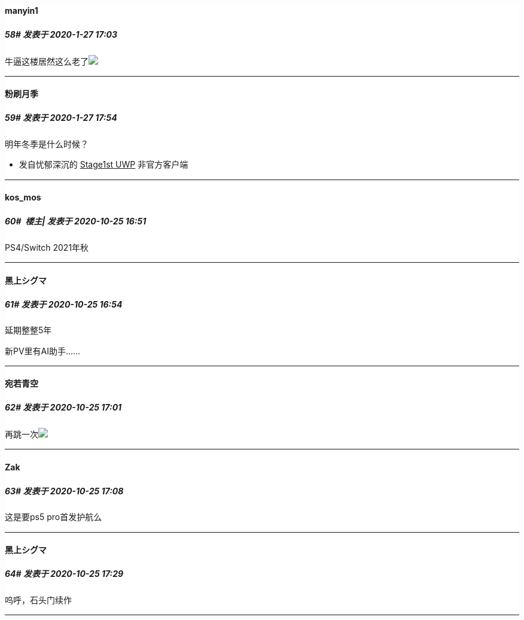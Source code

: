 ####  manyin1  
##### 58#       发表于 2020-1-27 17:03

牛逼这楼居然这么老了<img src="https://static.saraba1st.com/image/smiley/face2017/105.png" referrerpolicy="no-referrer">

*****

####  粉刷月季  
##### 59#       发表于 2020-1-27 17:54

明年冬季是什么时候？

- 发自忧郁深沉的 [Stage1st UWP](https://www.microsoft.com/zh-cn/p/stage1st/9nj2qf6m25f6) 非官方客户端

*****

####  kos_mos  
##### 60#         楼主| 发表于 2020-10-25 16:51

PS4/Switch 2021年秋


*****

####  黑上シグマ  
##### 61#       发表于 2020-10-25 16:54

延期整整5年

新PV里有AI助手……

*****

####  宛若青空  
##### 62#       发表于 2020-10-25 17:01

再跳一次<img src="https://static.saraba1st.com/image/smiley/face2017/062.gif" referrerpolicy="no-referrer">

*****

####  Zak  
##### 63#       发表于 2020-10-25 17:08

这是要ps5 pro首发护航么

*****

####  黑上シグマ  
##### 64#       发表于 2020-10-25 17:29

呜呼，石头门续作

*****
